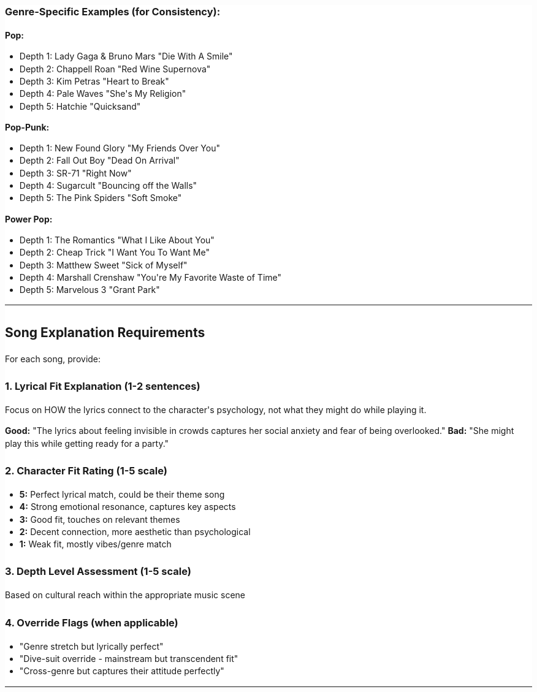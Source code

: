 ### Genre-Specific Examples (for Consistency):

**Pop:**
- Depth 1: Lady Gaga & Bruno Mars "Die With A Smile"
- Depth 2: Chappell Roan "Red Wine Supernova"  
- Depth 3: Kim Petras "Heart to Break"
- Depth 4: Pale Waves "She's My Religion"
- Depth 5: Hatchie "Quicksand"

**Pop-Punk:**
- Depth 1: New Found Glory "My Friends Over You"
- Depth 2: Fall Out Boy "Dead On Arrival"
- Depth 3: SR-71 "Right Now"
- Depth 4: Sugarcult "Bouncing off the Walls"
- Depth 5: The Pink Spiders "Soft Smoke"

**Power Pop:**
- Depth 1: The Romantics "What I Like About You"
- Depth 2: Cheap Trick "I Want You To Want Me"
- Depth 3: Matthew Sweet "Sick of Myself"
- Depth 4: Marshall Crenshaw "You're My Favorite Waste of Time"
- Depth 5: Marvelous 3 "Grant Park"

---

## Song Explanation Requirements

For each song, provide:

### 1. Lyrical Fit Explanation (1-2 sentences)
Focus on HOW the lyrics connect to the character's psychology, not what they might do while playing it.

**Good:** "The lyrics about feeling invisible in crowds captures her social anxiety and fear of being overlooked."
**Bad:** "She might play this while getting ready for a party."

### 2. Character Fit Rating (1-5 scale)
- **5:** Perfect lyrical match, could be their theme song
- **4:** Strong emotional resonance, captures key aspects
- **3:** Good fit, touches on relevant themes
- **2:** Decent connection, more aesthetic than psychological  
- **1:** Weak fit, mostly vibes/genre match

### 3. Depth Level Assessment (1-5 scale)
Based on cultural reach within the appropriate music scene

### 4. Override Flags (when applicable)
- "Genre stretch but lyrically perfect"
- "Dive-suit override - mainstream but transcendent fit"
- "Cross-genre but captures their attitude perfectly"

---